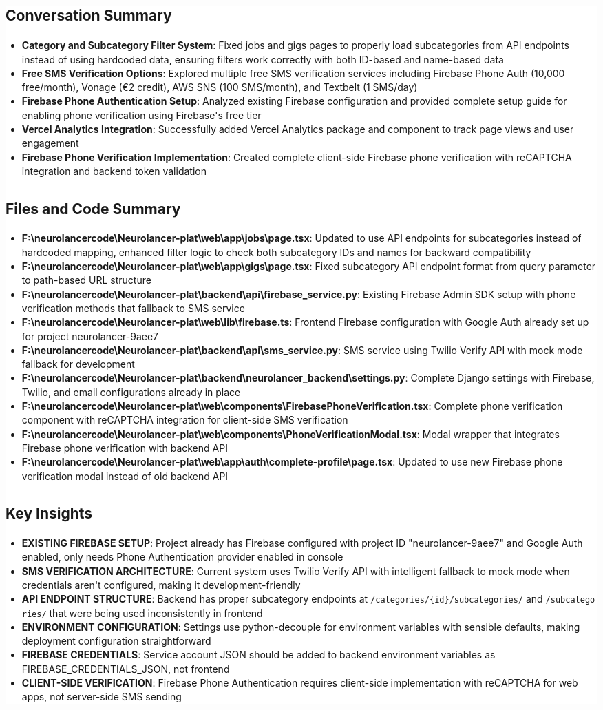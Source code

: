 ## Conversation Summary
- **Category and Subcategory Filter System**: Fixed jobs and gigs pages to properly load subcategories from API endpoints instead of using hardcoded data, ensuring filters work correctly with both ID-based and name-based data
- **Free SMS Verification Options**: Explored multiple free SMS verification services including Firebase Phone Auth (10,000 free/month), Vonage (€2 credit), AWS SNS (100 SMS/month), and Textbelt (1 SMS/day)
- **Firebase Phone Authentication Setup**: Analyzed existing Firebase configuration and provided complete setup guide for enabling phone verification using Firebase's free tier
- **Vercel Analytics Integration**: Successfully added Vercel Analytics package and component to track page views and user engagement
- **Firebase Phone Verification Implementation**: Created complete client-side Firebase phone verification with reCAPTCHA integration and backend token validation

## Files and Code Summary
- **F:\neurolancercode\Neurolancer-plat\web\app\jobs\page.tsx**: Updated to use API endpoints for subcategories instead of hardcoded mapping, enhanced filter logic to check both subcategory IDs and names for backward compatibility
- **F:\neurolancercode\Neurolancer-plat\web\app\gigs\page.tsx**: Fixed subcategory API endpoint format from query parameter to path-based URL structure
- **F:\neurolancercode\Neurolancer-plat\backend\api\firebase_service.py**: Existing Firebase Admin SDK setup with phone verification methods that fallback to SMS service
- **F:\neurolancercode\Neurolancer-plat\web\lib\firebase.ts**: Frontend Firebase configuration with Google Auth already set up for project neurolancer-9aee7
- **F:\neurolancercode\Neurolancer-plat\backend\api\sms_service.py**: SMS service using Twilio Verify API with mock mode fallback for development
- **F:\neurolancercode\Neurolancer-plat\backend\neurolancer_backend\settings.py**: Complete Django settings with Firebase, Twilio, and email configurations already in place
- **F:\neurolancercode\Neurolancer-plat\web\components\FirebasePhoneVerification.tsx**: Complete phone verification component with reCAPTCHA integration for client-side SMS verification
- **F:\neurolancercode\Neurolancer-plat\web\components\PhoneVerificationModal.tsx**: Modal wrapper that integrates Firebase phone verification with backend API
- **F:\neurolancercode\Neurolancer-plat\web\app\auth\complete-profile\page.tsx**: Updated to use new Firebase phone verification modal instead of old backend API

## Key Insights
- **EXISTING FIREBASE SETUP**: Project already has Firebase configured with project ID "neurolancer-9aee7" and Google Auth enabled, only needs Phone Authentication provider enabled in console
- **SMS VERIFICATION ARCHITECTURE**: Current system uses Twilio Verify API with intelligent fallback to mock mode when credentials aren't configured, making it development-friendly
- **API ENDPOINT STRUCTURE**: Backend has proper subcategory endpoints at `/categories/{id}/subcategories/` and `/subcategories/` that were being used inconsistently in frontend
- **ENVIRONMENT CONFIGURATION**: Settings use python-decouple for environment variables with sensible defaults, making deployment configuration straightforward
- **FIREBASE CREDENTIALS**: Service account JSON should be added to backend environment variables as FIREBASE_CREDENTIALS_JSON, not frontend
- **CLIENT-SIDE VERIFICATION**: Firebase Phone Authentication requires client-side implementation with reCAPTCHA for web apps, not server-side SMS sending
